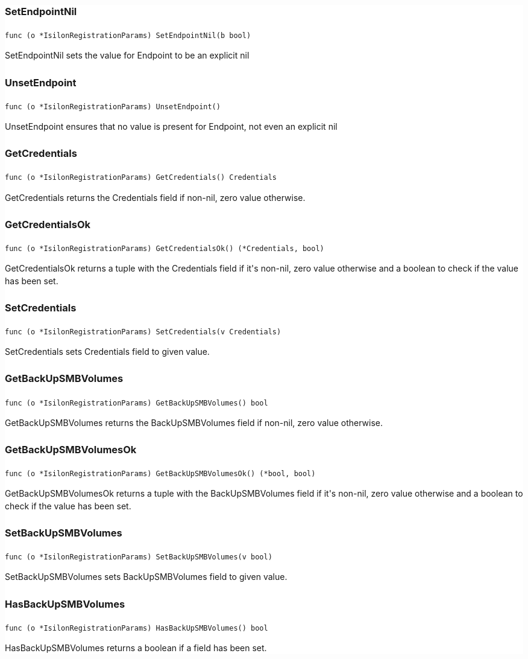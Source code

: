 
### SetEndpointNil

`func (o *IsilonRegistrationParams) SetEndpointNil(b bool)`

 SetEndpointNil sets the value for Endpoint to be an explicit nil

### UnsetEndpoint
`func (o *IsilonRegistrationParams) UnsetEndpoint()`

UnsetEndpoint ensures that no value is present for Endpoint, not even an explicit nil
### GetCredentials

`func (o *IsilonRegistrationParams) GetCredentials() Credentials`

GetCredentials returns the Credentials field if non-nil, zero value otherwise.

### GetCredentialsOk

`func (o *IsilonRegistrationParams) GetCredentialsOk() (*Credentials, bool)`

GetCredentialsOk returns a tuple with the Credentials field if it's non-nil, zero value otherwise
and a boolean to check if the value has been set.

### SetCredentials

`func (o *IsilonRegistrationParams) SetCredentials(v Credentials)`

SetCredentials sets Credentials field to given value.


### GetBackUpSMBVolumes

`func (o *IsilonRegistrationParams) GetBackUpSMBVolumes() bool`

GetBackUpSMBVolumes returns the BackUpSMBVolumes field if non-nil, zero value otherwise.

### GetBackUpSMBVolumesOk

`func (o *IsilonRegistrationParams) GetBackUpSMBVolumesOk() (*bool, bool)`

GetBackUpSMBVolumesOk returns a tuple with the BackUpSMBVolumes field if it's non-nil, zero value otherwise
and a boolean to check if the value has been set.

### SetBackUpSMBVolumes

`func (o *IsilonRegistrationParams) SetBackUpSMBVolumes(v bool)`

SetBackUpSMBVolumes sets BackUpSMBVolumes field to given value.

### HasBackUpSMBVolumes

`func (o *IsilonRegistrationParams) HasBackUpSMBVolumes() bool`

HasBackUpSMBVolumes returns a boolean if a field has been set.
